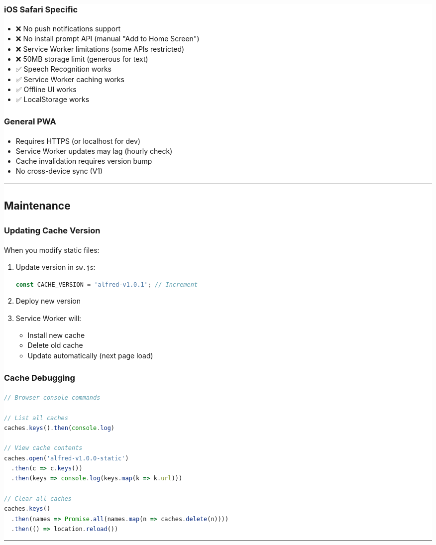 ### iOS Safari Specific
- ❌ No push notifications support
- ❌ No install prompt API (manual "Add to Home Screen")
- ❌ Service Worker limitations (some APIs restricted)
- ❌ 50MB storage limit (generous for text)
- ✅ Speech Recognition works
- ✅ Service Worker caching works
- ✅ Offline UI works
- ✅ LocalStorage works

### General PWA
- Requires HTTPS (or localhost for dev)
- Service Worker updates may lag (hourly check)
- Cache invalidation requires version bump
- No cross-device sync (V1)

---

## Maintenance

### Updating Cache Version
When you modify static files:

1. Update version in `sw.js`:
   ```javascript
   const CACHE_VERSION = 'alfred-v1.0.1'; // Increment
   ```

2. Deploy new version

3. Service Worker will:
   - Install new cache
   - Delete old cache
   - Update automatically (next page load)

### Cache Debugging
```javascript
// Browser console commands

// List all caches
caches.keys().then(console.log)

// View cache contents
caches.open('alfred-v1.0.0-static')
  .then(c => c.keys())
  .then(keys => console.log(keys.map(k => k.url)))

// Clear all caches
caches.keys()
  .then(names => Promise.all(names.map(n => caches.delete(n))))
  .then(() => location.reload())
```

---